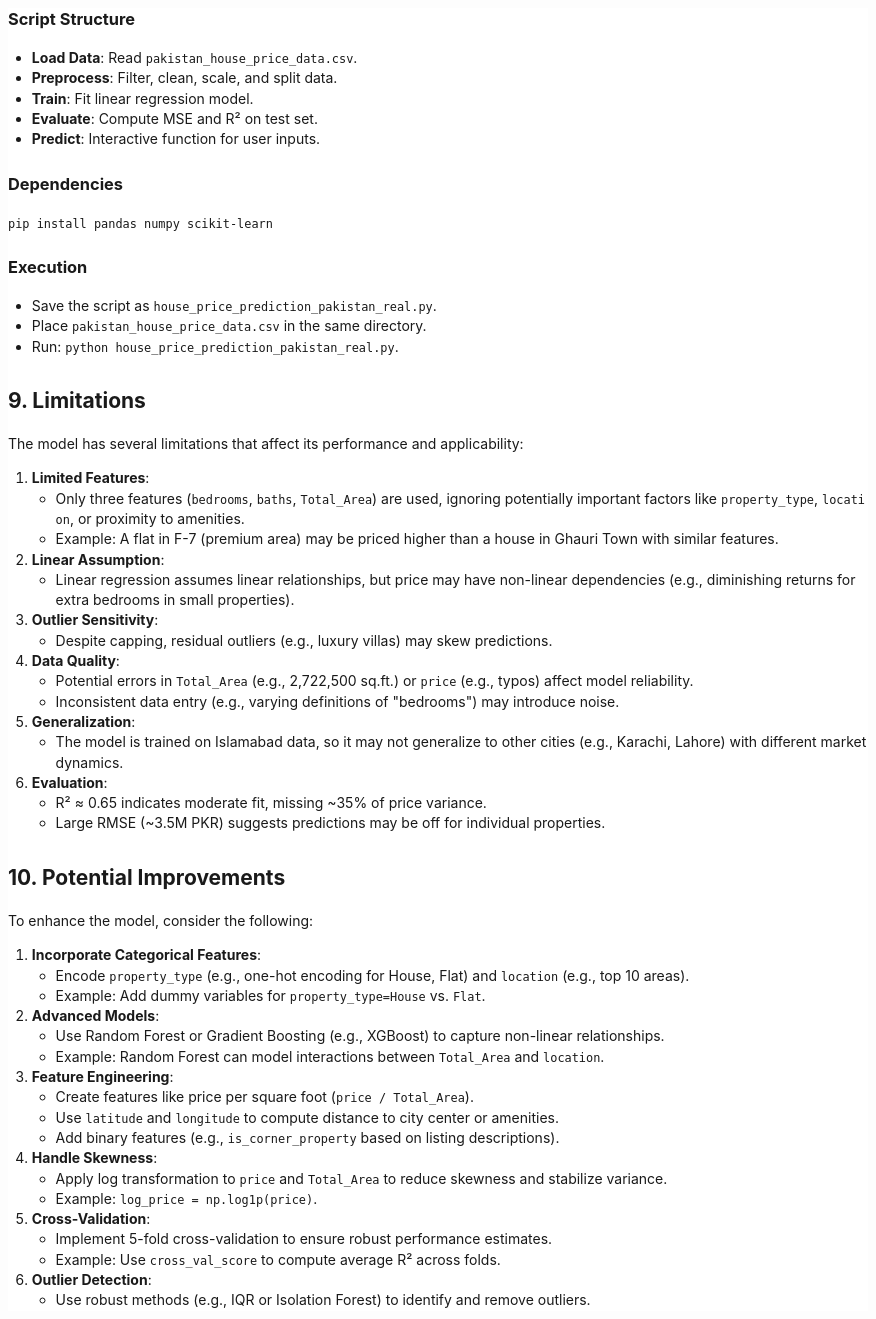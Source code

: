 ### Script Structure
- **Load Data**: Read `pakistan_house_price_data.csv`.
- **Preprocess**: Filter, clean, scale, and split data.
- **Train**: Fit linear regression model.
- **Evaluate**: Compute MSE and R² on test set.
- **Predict**: Interactive function for user inputs.

### Dependencies
```bash
pip install pandas numpy scikit-learn
```

### Execution
- Save the script as `house_price_prediction_pakistan_real.py`.
- Place `pakistan_house_price_data.csv` in the same directory.
- Run: `python house_price_prediction_pakistan_real.py`.

## 9. Limitations
The model has several limitations that affect its performance and applicability:
1. **Limited Features**:
   - Only three features (`bedrooms`, `baths`, `Total_Area`) are used, ignoring potentially important factors like `property_type`, `location`, or proximity to amenities.
   - Example: A flat in F-7 (premium area) may be priced higher than a house in Ghauri Town with similar features.
2. **Linear Assumption**:
   - Linear regression assumes linear relationships, but price may have non-linear dependencies (e.g., diminishing returns for extra bedrooms in small properties).
3. **Outlier Sensitivity**:
   - Despite capping, residual outliers (e.g., luxury villas) may skew predictions.
4. **Data Quality**:
   - Potential errors in `Total_Area` (e.g., 2,722,500 sq.ft.) or `price` (e.g., typos) affect model reliability.
   - Inconsistent data entry (e.g., varying definitions of "bedrooms") may introduce noise.
5. **Generalization**:
   - The model is trained on Islamabad data, so it may not generalize to other cities (e.g., Karachi, Lahore) with different market dynamics.
6. **Evaluation**:
   - R² ≈ 0.65 indicates moderate fit, missing ~35% of price variance.
   - Large RMSE (~3.5M PKR) suggests predictions may be off for individual properties.

## 10. Potential Improvements
To enhance the model, consider the following:
1. **Incorporate Categorical Features**:
   - Encode `property_type` (e.g., one-hot encoding for House, Flat) and `location` (e.g., top 10 areas).
   - Example: Add dummy variables for `property_type=House` vs. `Flat`.
2. **Advanced Models**:
   - Use Random Forest or Gradient Boosting (e.g., XGBoost) to capture non-linear relationships.
   - Example: Random Forest can model interactions between `Total_Area` and `location`.
3. **Feature Engineering**:
   - Create features like price per square foot (`price / Total_Area`).
   - Use `latitude` and `longitude` to compute distance to city center or amenities.
   - Add binary features (e.g., `is_corner_property` based on listing descriptions).
4. **Handle Skewness**:
   - Apply log transformation to `price` and `Total_Area` to reduce skewness and stabilize variance.
   - Example: `log_price = np.log1p(price)`.
5. **Cross-Validation**:
   - Implement 5-fold cross-validation to ensure robust performance estimates.
   - Example: Use `cross_val_score` to compute average R² across folds.
6. **Outlier Detection**:
   - Use robust methods (e.g., IQR or Isolation Forest) to identify and remove outliers.